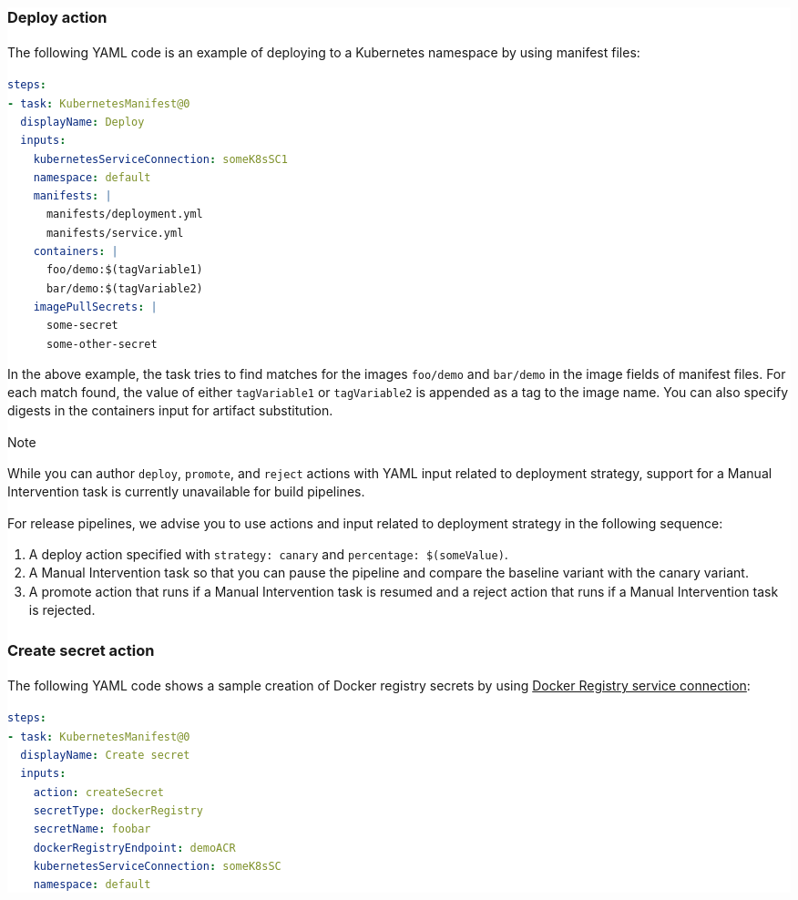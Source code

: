 ### Deploy action

The following YAML code is an example of deploying to a Kubernetes namespace by using manifest files:

```YAML
steps:
- task: KubernetesManifest@0
  displayName: Deploy
  inputs:
    kubernetesServiceConnection: someK8sSC1
    namespace: default
    manifests: |
      manifests/deployment.yml
      manifests/service.yml
    containers: |
      foo/demo:$(tagVariable1)
      bar/demo:$(tagVariable2)
    imagePullSecrets: |
      some-secret
      some-other-secret
```

In the above example, the task tries to find matches for the images `foo/demo` and `bar/demo` in the image fields of manifest files. For each match found, the value of either `tagVariable1` or `tagVariable2` is appended as a tag to the image name. You can also specify digests in the containers input for artifact substitution.

> [!NOTE]
> While you can author `deploy`, `promote`, and `reject` actions with YAML input related to deployment strategy, support for a Manual Intervention task is currently unavailable for build pipelines.
>
> For release pipelines, we advise you to use actions and input related to deployment strategy in the following sequence:
> 1. A deploy action specified with `strategy: canary` and `percentage: $(someValue)`.
> 1. A Manual Intervention task so that you can pause the pipeline and compare the baseline variant with the canary variant.
> 1. A promote action that runs if a Manual Intervention task is resumed and a reject action that runs if a Manual Intervention task is rejected.

### Create secret action

The following YAML code shows a sample creation of Docker registry secrets by using [Docker Registry service connection](/azure/devops/pipelines/library/service-endpoints#docker-registry-service-connection):

```YAML
steps:
- task: KubernetesManifest@0
  displayName: Create secret
  inputs: 
    action: createSecret
    secretType: dockerRegistry
    secretName: foobar
    dockerRegistryEndpoint: demoACR
    kubernetesServiceConnection: someK8sSC
    namespace: default
```

